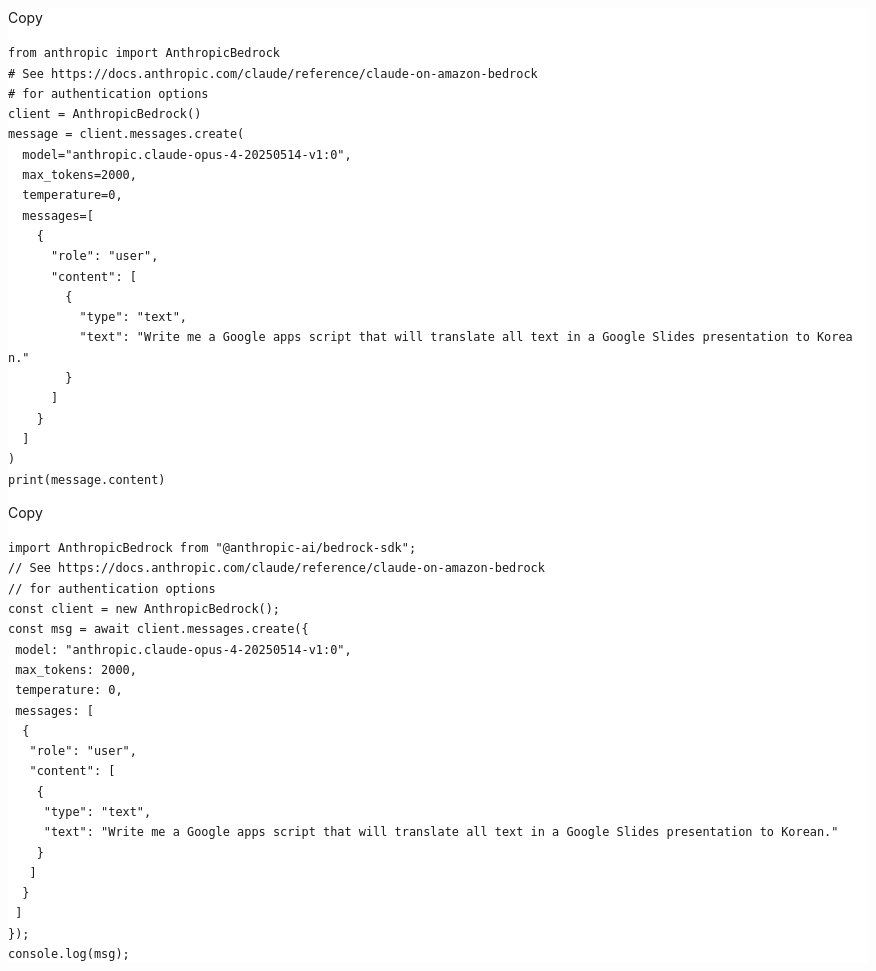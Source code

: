Copy
```
from anthropic import AnthropicBedrock
# See https://docs.anthropic.com/claude/reference/claude-on-amazon-bedrock
# for authentication options
client = AnthropicBedrock()
message = client.messages.create(
  model="anthropic.claude-opus-4-20250514-v1:0",
  max_tokens=2000,
  temperature=0,
  messages=[
    {
      "role": "user",
      "content": [
        {
          "type": "text",
          "text": "Write me a Google apps script that will translate all text in a Google Slides presentation to Korean."
        }
      ]
    }
  ]
)
print(message.content)

```

Copy
```
import AnthropicBedrock from "@anthropic-ai/bedrock-sdk";
// See https://docs.anthropic.com/claude/reference/claude-on-amazon-bedrock
// for authentication options
const client = new AnthropicBedrock();
const msg = await client.messages.create({
 model: "anthropic.claude-opus-4-20250514-v1:0",
 max_tokens: 2000,
 temperature: 0,
 messages: [
  {
   "role": "user",
   "content": [
    {
     "type": "text",
     "text": "Write me a Google apps script that will translate all text in a Google Slides presentation to Korean."
    }
   ]
  }
 ]
});
console.log(msg);

```
